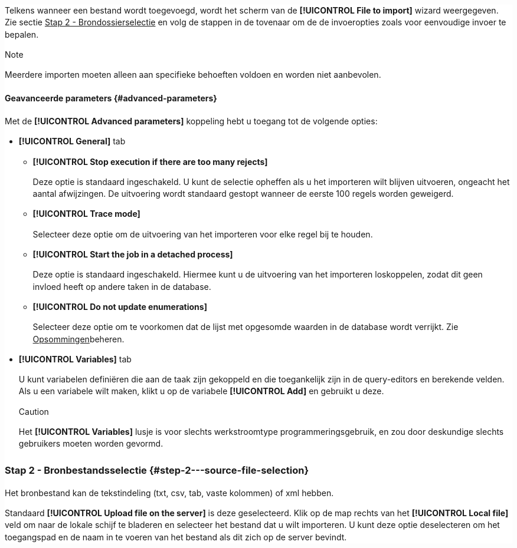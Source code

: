    Telkens wanneer een bestand wordt toegevoegd, wordt het scherm van de **[!UICONTROL File to import]** wizard weergegeven. Zie sectie [Stap 2 - Brondossierselectie](#step-2---source-file-selection) en volg de stappen in de tovenaar om de de invoeropties zoals voor eenvoudige invoer te bepalen.

   >[!NOTE]
   >
   >Meerdere importen moeten alleen aan specifieke behoeften voldoen en worden niet aanbevolen.

#### Geavanceerde parameters {#advanced-parameters}

Met de **[!UICONTROL Advanced parameters]** koppeling hebt u toegang tot de volgende opties:

* **[!UICONTROL General]** tab

   * **[!UICONTROL Stop execution if there are too many rejects]**

      Deze optie is standaard ingeschakeld. U kunt de selectie opheffen als u het importeren wilt blijven uitvoeren, ongeacht het aantal afwijzingen. De uitvoering wordt standaard gestopt wanneer de eerste 100 regels worden geweigerd.

   * **[!UICONTROL Trace mode]**

      Selecteer deze optie om de uitvoering van het importeren voor elke regel bij te houden.

   * **[!UICONTROL Start the job in a detached process]**

      Deze optie is standaard ingeschakeld. Hiermee kunt u de uitvoering van het importeren loskoppelen, zodat dit geen invloed heeft op andere taken in de database.

   * **[!UICONTROL Do not update enumerations]**

      Selecteer deze optie om te voorkomen dat de lijst met opgesomde waarden in de database wordt verrijkt. Zie [Opsommingen](../../platform/using/managing-enumerations.md)beheren.

* **[!UICONTROL Variables]** tab

   U kunt variabelen definiëren die aan de taak zijn gekoppeld en die toegankelijk zijn in de query-editors en berekende velden. Als u een variabele wilt maken, klikt u op de variabele **[!UICONTROL Add]** en gebruikt u deze.

   >[!CAUTION]
   >
   >Het **[!UICONTROL Variables]** lusje is voor slechts werkstroomtype programmeringsgebruik, en zou door deskundige slechts gebruikers moeten worden gevormd.

### Stap 2 - Bronbestandsselectie {#step-2---source-file-selection}

Het bronbestand kan de tekstindeling (txt, csv, tab, vaste kolommen) of xml hebben.

Standaard **[!UICONTROL Upload file on the server]** is deze geselecteerd. Klik op de map rechts van het **[!UICONTROL Local file]** veld om naar de lokale schijf te bladeren en selecteer het bestand dat u wilt importeren. U kunt deze optie deselecteren om het toegangspad en de naam in te voeren van het bestand als dit zich op de server bevindt.
